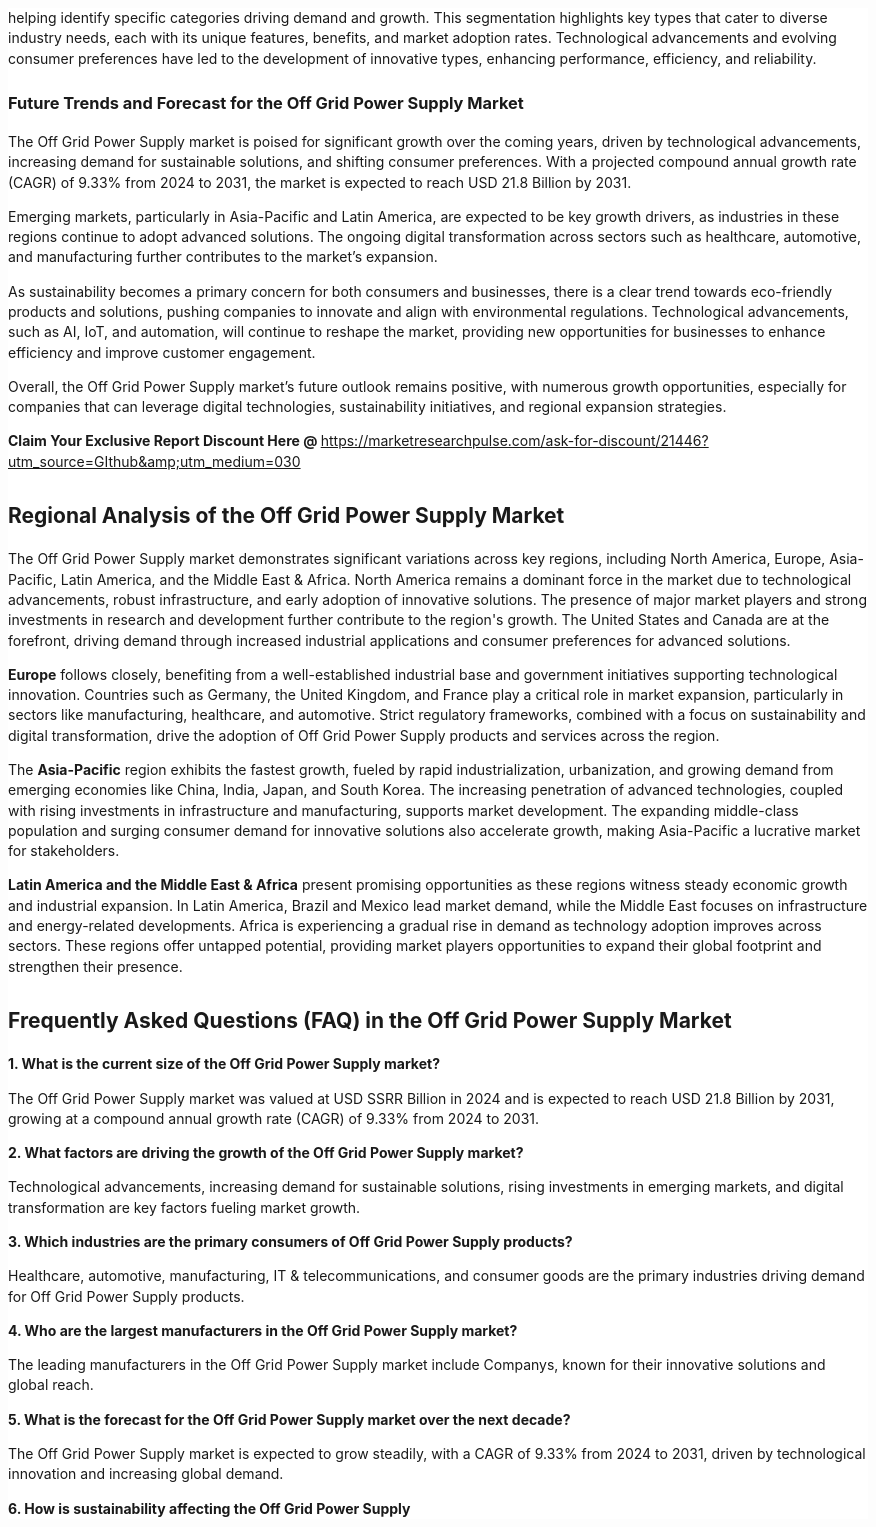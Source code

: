 helping identify specific categories driving demand and growth. This segmentation highlights key types that cater to diverse industry needs, each with its unique features, benefits, and market adoption rates. Technological advancements and evolving consumer preferences have led to the development of innovative types, enhancing performance, efficiency, and reliability.</p><h3>Future Trends and Forecast for the Off Grid Power Supply Market</h3><p>The Off Grid Power Supply market is poised for significant growth over the coming years, driven by technological advancements, increasing demand for sustainable solutions, and shifting consumer preferences. With a projected compound annual growth rate (CAGR) of 9.33% from 2024 to 2031, the market is expected to reach USD 21.8 Billion by 2031.</p><p>Emerging markets, particularly in Asia-Pacific and Latin America, are expected to be key growth drivers, as industries in these regions continue to adopt advanced solutions. The ongoing digital transformation across sectors such as healthcare, automotive, and manufacturing further contributes to the market&rsquo;s expansion.</p><p>As sustainability becomes a primary concern for both consumers and businesses, there is a clear trend towards eco-friendly products and solutions, pushing companies to innovate and align with environmental regulations. Technological advancements, such as AI, IoT, and automation, will continue to reshape the market, providing new opportunities for businesses to enhance efficiency and improve customer engagement.</p><p>Overall, the Off Grid Power Supply market&rsquo;s future outlook remains positive, with numerous growth opportunities, especially for companies that can leverage digital technologies, sustainability initiatives, and regional expansion strategies.</p><p><strong>Claim Your Exclusive Report Discount Here @ </strong><a href="https://marketresearchpulse.com/ask-for-discount/21446?utm_source=GIthub&amp;utm_medium=030">https://marketresearchpulse.com/ask-for-discount/21446?utm_source=GIthub&amp;utm_medium=030</a></p><h2><strong>Regional Analysis of the Off Grid Power Supply Market</strong></h2><p>The Off Grid Power Supply market demonstrates significant variations across key regions, including North America, Europe, Asia-Pacific, Latin America, and the Middle East &amp; Africa. North America remains a dominant force in the market due to technological advancements, robust infrastructure, and early adoption of innovative solutions. The presence of major market players and strong investments in research and development further contribute to the region's growth. The United States and Canada are at the forefront, driving demand through increased industrial applications and consumer preferences for advanced solutions.</p><p><strong>Europe</strong> follows closely, benefiting from a well-established industrial base and government initiatives supporting technological innovation. Countries such as Germany, the United Kingdom, and France play a critical role in market expansion, particularly in sectors like manufacturing, healthcare, and automotive. Strict regulatory frameworks, combined with a focus on sustainability and digital transformation, drive the adoption of Off Grid Power Supply products and services across the region.</p><p>The <strong>Asia-Pacific</strong> region exhibits the fastest growth, fueled by rapid industrialization, urbanization, and growing demand from emerging economies like China, India, Japan, and South Korea. The increasing penetration of advanced technologies, coupled with rising investments in infrastructure and manufacturing, supports market development. The expanding middle-class population and surging consumer demand for innovative solutions also accelerate growth, making Asia-Pacific a lucrative market for stakeholders.</p><p><strong>Latin America and the Middle East &amp; Africa</strong> present promising opportunities as these regions witness steady economic growth and industrial expansion. In Latin America, Brazil and Mexico lead market demand, while the Middle East focuses on infrastructure and energy-related developments. Africa is experiencing a gradual rise in demand as technology adoption improves across sectors. These regions offer untapped potential, providing market players opportunities to expand their global footprint and strengthen their presence.</p><h2><strong>Frequently Asked Questions (FAQ) in the Off Grid Power Supply Market</strong></h2><p><strong>1. What is the current size of the Off Grid Power Supply market?</strong></p><p>The Off Grid Power Supply market was valued at USD SSRR Billion in 2024 and is expected to reach USD 21.8 Billion by 2031, growing at a compound annual growth rate (CAGR) of 9.33% from 2024 to 2031.</p><p><strong>2. What factors are driving the growth of the Off Grid Power Supply market?</strong></p><p>Technological advancements, increasing demand for sustainable solutions, rising investments in emerging markets, and digital transformation are key factors fueling market growth.</p><p><strong>3. Which industries are the primary consumers of Off Grid Power Supply products?</strong></p><p>Healthcare, automotive, manufacturing, IT &amp; telecommunications, and consumer goods are the primary industries driving demand for Off Grid Power Supply products.</p><p><strong>4. Who are the largest manufacturers in the Off Grid Power Supply market?</strong></p><p>The leading manufacturers in the Off Grid Power Supply market include Companys, known for their innovative solutions and global reach.</p><p><strong>5. What is the forecast for the Off Grid Power Supply market over the next decade?</strong></p><p>The Off Grid Power Supply market is expected to grow steadily, with a CAGR of 9.33% from 2024 to 2031, driven by technological innovation and increasing global demand.</p><p><strong>6. How is sustainability affecting the Off Grid Power Supply